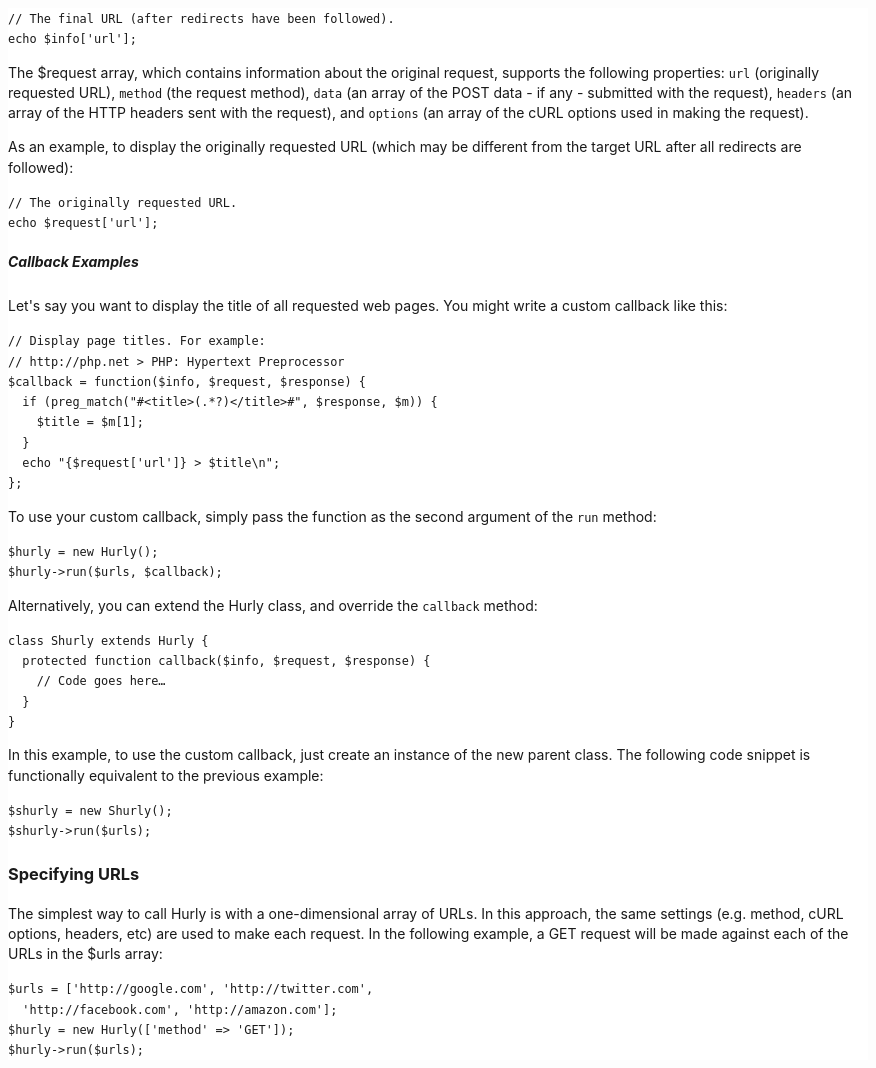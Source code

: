     // The final URL (after redirects have been followed).
    echo $info['url'];

The $request array, which contains information about the original request, supports the following properties: ``url`` (originally requested URL), ``method`` (the request method), ``data`` (an array of the POST data - if any - submitted with the request), ``headers`` (an array of the HTTP headers sent with the request), and ``options`` (an array of the cURL options used in making the request).

As an example, to display the originally requested URL (which may be different from the target URL after all redirects are followed):

    // The originally requested URL.
    echo $request['url'];

##### Callback Examples #####
Let's say you want to display the title of all requested web pages. You might write a custom callback like this:

    // Display page titles. For example:
    // http://php.net > PHP: Hypertext Preprocessor
    $callback = function($info, $request, $response) {
	  if (preg_match("#<title>(.*?)</title>#", $response, $m)) {
		$title = $m[1];
	  }
	  echo "{$request['url']} > $title\n";
	};

To use your custom callback, simply pass the function as the second argument of the ``run`` method:

    $hurly = new Hurly();
    $hurly->run($urls, $callback);

Alternatively, you can extend the Hurly class, and override the ``callback`` method:

    class Shurly extends Hurly {
      protected function callback($info, $request, $response) {
        // Code goes here…
      }
    }

In this example, to use the custom callback, just create an instance of the new parent class. The following code snippet is functionally equivalent to the previous example:

    $shurly = new Shurly();
    $shurly->run($urls);

### Specifying URLs ###
The simplest way to call Hurly is with a one-dimensional array of URLs. In this approach, the same settings (e.g. method, cURL options, headers, etc) are used to make each request. In the following example, a GET request will be made against each of the URLs in the $urls array:

    $urls = ['http://google.com', 'http://twitter.com',
	  'http://facebook.com', 'http://amazon.com'];
    $hurly = new Hurly(['method' => 'GET']);
    $hurly->run($urls);
